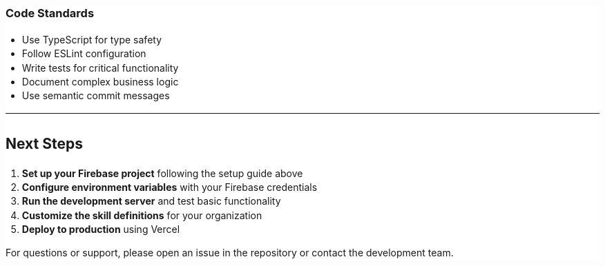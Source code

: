 ### Code Standards

- Use TypeScript for type safety
- Follow ESLint configuration
- Write tests for critical functionality
- Document complex business logic
- Use semantic commit messages

---

## Next Steps

1. **Set up your Firebase project** following the setup guide above
2. **Configure environment variables** with your Firebase credentials
3. **Run the development server** and test basic functionality
4. **Customize the skill definitions** for your organization
5. **Deploy to production** using Vercel

For questions or support, please open an issue in the repository or contact the development team.
